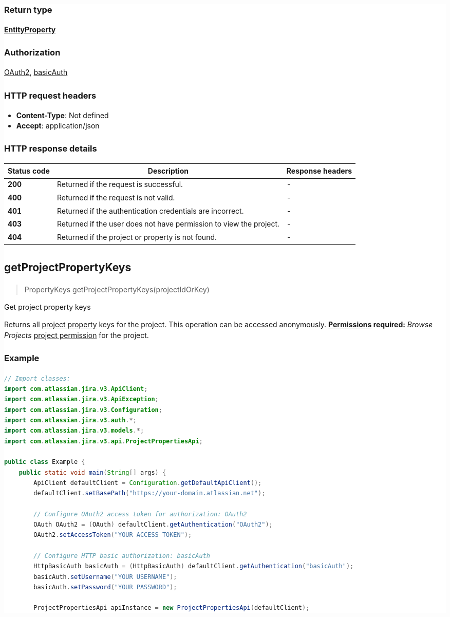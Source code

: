 ### Return type

[**EntityProperty**](EntityProperty.md)

### Authorization

[OAuth2](../README.md#OAuth2), [basicAuth](../README.md#basicAuth)

### HTTP request headers

- **Content-Type**: Not defined
- **Accept**: application/json


### HTTP response details
| Status code | Description | Response headers |
|-------------|-------------|------------------|
| **200** | Returned if the request is successful. |  -  |
| **400** | Returned if the request is not valid. |  -  |
| **401** | Returned if the authentication credentials are incorrect. |  -  |
| **403** | Returned if the user does not have permission to view the project. |  -  |
| **404** | Returned if the project or property is not found. |  -  |


## getProjectPropertyKeys

> PropertyKeys getProjectPropertyKeys(projectIdOrKey)

Get project property keys

Returns all [project property](https://developer.atlassian.com/cloud/jira/platform/storing-data-without-a-database/#a-id-jira-entity-properties-a-jira-entity-properties) keys for the project.  This operation can be accessed anonymously.  **[Permissions](#permissions) required:** *Browse Projects* [project permission](https://confluence.atlassian.com/x/yodKLg) for the project.

### Example

```java
// Import classes:
import com.atlassian.jira.v3.ApiClient;
import com.atlassian.jira.v3.ApiException;
import com.atlassian.jira.v3.Configuration;
import com.atlassian.jira.v3.auth.*;
import com.atlassian.jira.v3.models.*;
import com.atlassian.jira.v3.api.ProjectPropertiesApi;

public class Example {
    public static void main(String[] args) {
        ApiClient defaultClient = Configuration.getDefaultApiClient();
        defaultClient.setBasePath("https://your-domain.atlassian.net");
        
        // Configure OAuth2 access token for authorization: OAuth2
        OAuth OAuth2 = (OAuth) defaultClient.getAuthentication("OAuth2");
        OAuth2.setAccessToken("YOUR ACCESS TOKEN");

        // Configure HTTP basic authorization: basicAuth
        HttpBasicAuth basicAuth = (HttpBasicAuth) defaultClient.getAuthentication("basicAuth");
        basicAuth.setUsername("YOUR USERNAME");
        basicAuth.setPassword("YOUR PASSWORD");

        ProjectPropertiesApi apiInstance = new ProjectPropertiesApi(defaultClient);
```